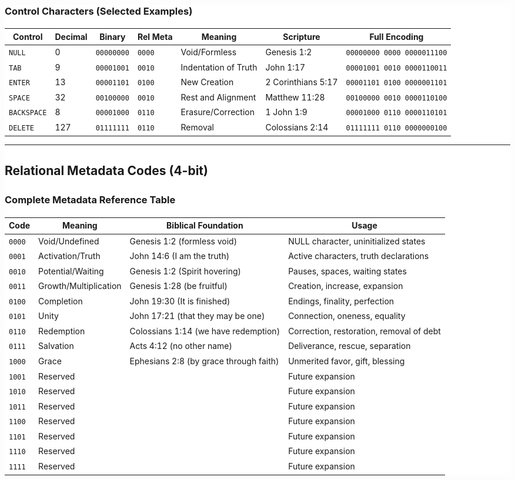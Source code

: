 
### Control Characters (Selected Examples)

| **Control** | **Decimal** | **Binary** | **Rel Meta** | **Meaning** | **Scripture** | **Full Encoding** |
|-------------|-------------|------------|--------------|-------------|---------------|-------------------|
| `NULL` | 0 | `00000000` | `0000` | Void/Formless | Genesis 1:2 | `00000000 0000 0000011100` |
| `TAB` | 9 | `00001001` | `0010` | Indentation of Truth | John 1:17 | `00001001 0010 0000110011` |
| `ENTER` | 13 | `00001101` | `0100` | New Creation | 2 Corinthians 5:17 | `00001101 0100 0000001101` |
| `SPACE` | 32 | `00100000` | `0010` | Rest and Alignment | Matthew 11:28 | `00100000 0010 0000110100` |
| `BACKSPACE` | 8 | `00001000` | `0110` | Erasure/Correction | 1 John 1:9 | `00001000 0110 0000110101` |
| `DELETE` | 127 | `01111111` | `0110` | Removal | Colossians 2:14 | `01111111 0110 0000000100` |

---

## Relational Metadata Codes (4-bit)

### Complete Metadata Reference Table

| **Code** | **Meaning** | **Biblical Foundation** | **Usage** |
|----------|-------------|-------------------------|-----------|
| `0000` | Void/Undefined | Genesis 1:2 (formless void) | NULL character, uninitialized states |
| `0001` | Activation/Truth | John 14:6 (I am the truth) | Active characters, truth declarations |
| `0010` | Potential/Waiting | Genesis 1:2 (Spirit hovering) | Pauses, spaces, waiting states |
| `0011` | Growth/Multiplication | Genesis 1:28 (be fruitful) | Creation, increase, expansion |
| `0100` | Completion | John 19:30 (It is finished) | Endings, finality, perfection |
| `0101` | Unity | John 17:21 (that they may be one) | Connection, oneness, equality |
| `0110` | Redemption | Colossians 1:14 (we have redemption) | Correction, restoration, removal of debt |
| `0111` | Salvation | Acts 4:12 (no other name) | Deliverance, rescue, separation |
| `1000` | Grace | Ephesians 2:8 (by grace through faith) | Unmerited favor, gift, blessing |
| `1001` | Reserved | | Future expansion |
| `1010` | Reserved | | Future expansion |
| `1011` | Reserved | | Future expansion |
| `1100` | Reserved | | Future expansion |
| `1101` | Reserved | | Future expansion |
| `1110` | Reserved | | Future expansion |
| `1111` | Reserved | | Future expansion |
